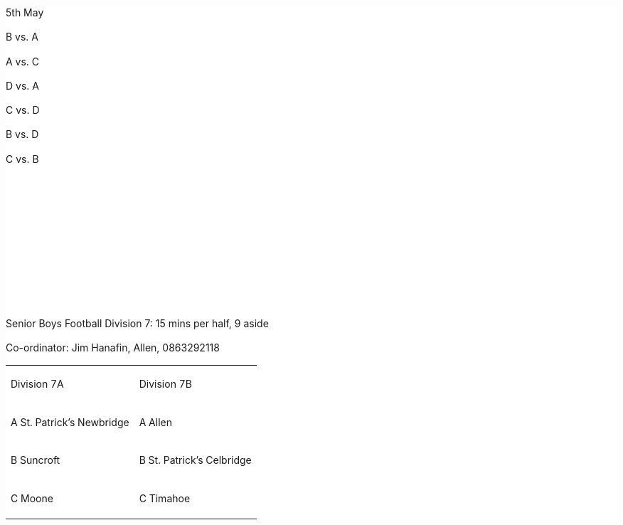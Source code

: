 <td>
<p>5th May</p>
</td>
</tr>
<tr>
<td>
<p>B vs. A</p>
</td>
<td>
<p>A vs. C</p>
</td>
<td>
<p>D vs. A</p>
</td>
</tr>
<tr>
<td>
<p>C vs. D</p>
</td>
<td>
<p>B vs. D</p>
</td>
<td>
<p>C vs. B</p>
</td>
</tr>
</tbody>
</table>
<p><br /><br /><br /><br /><br /><br /><br /><br /><br /></p>
<p>Senior Boys Football Division 7: 15 mins per half, 9 aside&nbsp;</p>
<p>Co-ordinator: Jim Hanafin, Allen, 0863292118&nbsp;</p>
<table>
<tbody>
<tr>
<td>
<p>Division 7A</p>
</td>
<td>
<p>Division 7B</p>
</td>
</tr>
<tr>
<td>
<p>A St. Patrick&rsquo;s Newbridge</p>
</td>
<td>
<p>A Allen</p>
</td>
</tr>
<tr>
<td>
<p>B Suncroft</p>
</td>
<td>
<p>B St. Patrick&rsquo;s Celbridge</p>
</td>
</tr>
<tr>
<td>
<p>C Moone</p>
</td>
<td>
<p>C Timahoe</p>
</td>